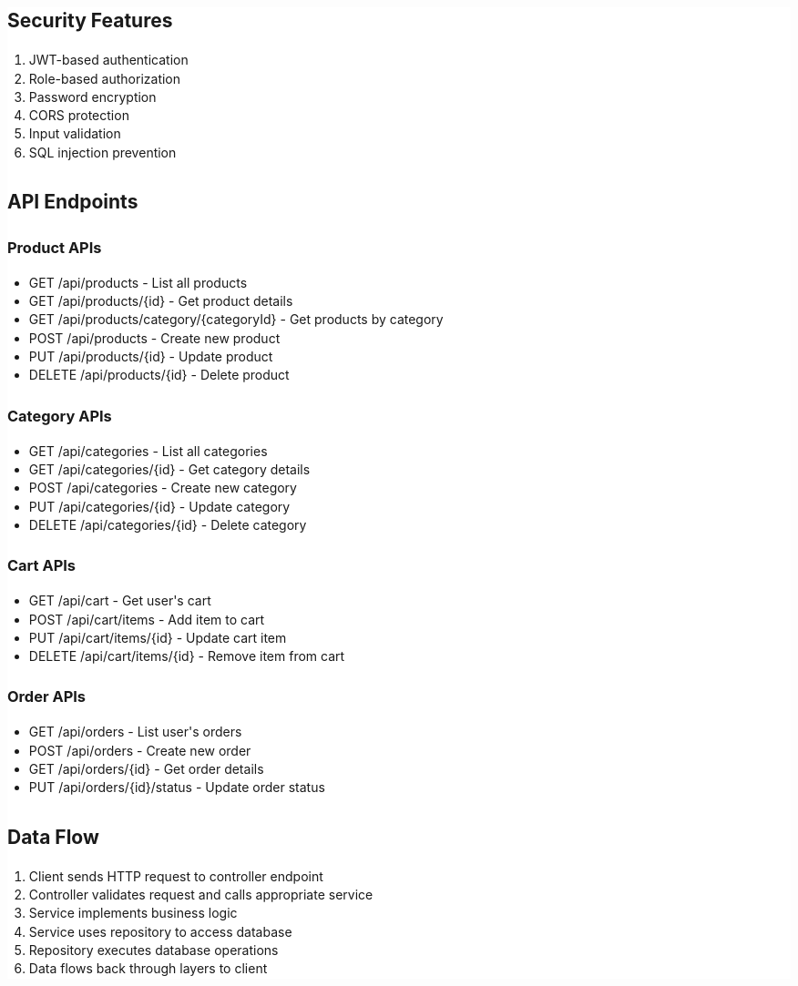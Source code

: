 ## Security Features

1. JWT-based authentication
2. Role-based authorization
3. Password encryption
4. CORS protection
5. Input validation
6. SQL injection prevention

## API Endpoints

### Product APIs

- GET /api/products - List all products
- GET /api/products/{id} - Get product details
- GET /api/products/category/{categoryId} - Get products by category
- POST /api/products - Create new product
- PUT /api/products/{id} - Update product
- DELETE /api/products/{id} - Delete product

### Category APIs

- GET /api/categories - List all categories
- GET /api/categories/{id} - Get category details
- POST /api/categories - Create new category
- PUT /api/categories/{id} - Update category
- DELETE /api/categories/{id} - Delete category

### Cart APIs

- GET /api/cart - Get user's cart
- POST /api/cart/items - Add item to cart
- PUT /api/cart/items/{id} - Update cart item
- DELETE /api/cart/items/{id} - Remove item from cart

### Order APIs

- GET /api/orders - List user's orders
- POST /api/orders - Create new order
- GET /api/orders/{id} - Get order details
- PUT /api/orders/{id}/status - Update order status

## Data Flow

1. Client sends HTTP request to controller endpoint
2. Controller validates request and calls appropriate service
3. Service implements business logic
4. Service uses repository to access database
5. Repository executes database operations
6. Data flows back through layers to client

